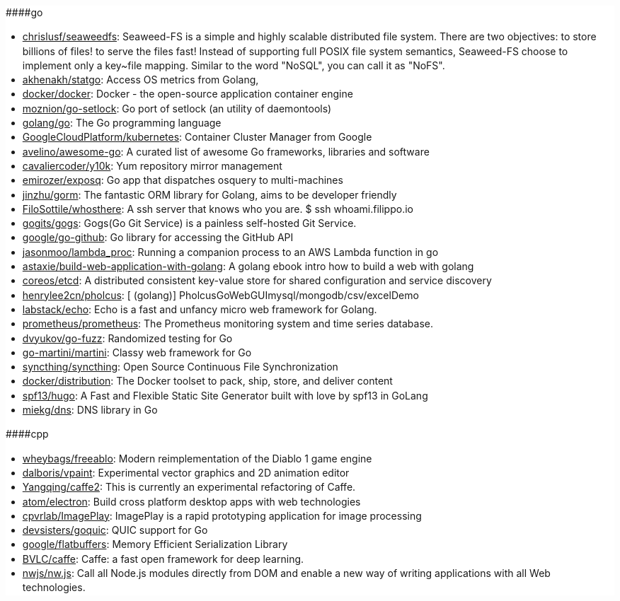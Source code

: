 ####go
* [chrislusf/seaweedfs](https://github.com/chrislusf/seaweedfs): Seaweed-FS is a simple and highly scalable distributed file system. There are two objectives: to store billions of files! to serve the files fast! Instead of supporting full POSIX file system semantics, Seaweed-FS choose to implement only a key~file mapping. Similar to the word "NoSQL", you can call it as "NoFS".
* [akhenakh/statgo](https://github.com/akhenakh/statgo): Access OS metrics from Golang,
* [docker/docker](https://github.com/docker/docker): Docker - the open-source application container engine
* [moznion/go-setlock](https://github.com/moznion/go-setlock): Go port of setlock (an utility of daemontools)
* [golang/go](https://github.com/golang/go): The Go programming language
* [GoogleCloudPlatform/kubernetes](https://github.com/GoogleCloudPlatform/kubernetes): Container Cluster Manager from Google
* [avelino/awesome-go](https://github.com/avelino/awesome-go): A curated list of awesome Go frameworks, libraries and software
* [cavaliercoder/y10k](https://github.com/cavaliercoder/y10k): Yum repository mirror management
* [emirozer/exposq](https://github.com/emirozer/exposq): Go app that dispatches osquery to multi-machines
* [jinzhu/gorm](https://github.com/jinzhu/gorm): The fantastic ORM library for Golang, aims to be developer friendly
* [FiloSottile/whosthere](https://github.com/FiloSottile/whosthere): A ssh server that knows who you are. $ ssh whoami.filippo.io
* [gogits/gogs](https://github.com/gogits/gogs): Gogs(Go Git Service) is a painless self-hosted Git Service.
* [google/go-github](https://github.com/google/go-github): Go library for accessing the GitHub API
* [jasonmoo/lambda_proc](https://github.com/jasonmoo/lambda_proc): Running a companion process to an AWS Lambda function in go
* [astaxie/build-web-application-with-golang](https://github.com/astaxie/build-web-application-with-golang): A golang ebook intro how to build a web with golang
* [coreos/etcd](https://github.com/coreos/etcd): A distributed consistent key-value store for shared configuration and service discovery
* [henrylee2cn/pholcus](https://github.com/henrylee2cn/pholcus): [ (golang)] PholcusGoWebGUImysql/mongodb/csv/excelDemo
* [labstack/echo](https://github.com/labstack/echo): Echo is a fast  and unfancy micro web framework for Golang.
* [prometheus/prometheus](https://github.com/prometheus/prometheus): The Prometheus monitoring system and time series database.
* [dvyukov/go-fuzz](https://github.com/dvyukov/go-fuzz): Randomized testing for Go
* [go-martini/martini](https://github.com/go-martini/martini): Classy web framework for Go
* [syncthing/syncthing](https://github.com/syncthing/syncthing): Open Source Continuous File Synchronization
* [docker/distribution](https://github.com/docker/distribution): The Docker toolset to pack, ship, store, and deliver content
* [spf13/hugo](https://github.com/spf13/hugo): A Fast and Flexible Static Site Generator built with love by spf13 in GoLang
* [miekg/dns](https://github.com/miekg/dns): DNS library in Go

####cpp
* [wheybags/freeablo](https://github.com/wheybags/freeablo): Modern reimplementation of the Diablo 1 game engine
* [dalboris/vpaint](https://github.com/dalboris/vpaint): Experimental vector graphics and 2D animation editor
* [Yangqing/caffe2](https://github.com/Yangqing/caffe2): This is currently an experimental refactoring of Caffe.
* [atom/electron](https://github.com/atom/electron): Build cross platform desktop apps with web technologies
* [cpvrlab/ImagePlay](https://github.com/cpvrlab/ImagePlay): ImagePlay is a rapid prototyping application for image processing
* [devsisters/goquic](https://github.com/devsisters/goquic): QUIC support for Go
* [google/flatbuffers](https://github.com/google/flatbuffers): Memory Efficient Serialization Library
* [BVLC/caffe](https://github.com/BVLC/caffe): Caffe: a fast open framework for deep learning.
* [nwjs/nw.js](https://github.com/nwjs/nw.js): Call all Node.js modules directly from DOM and enable a new way of writing applications with all Web technologies.